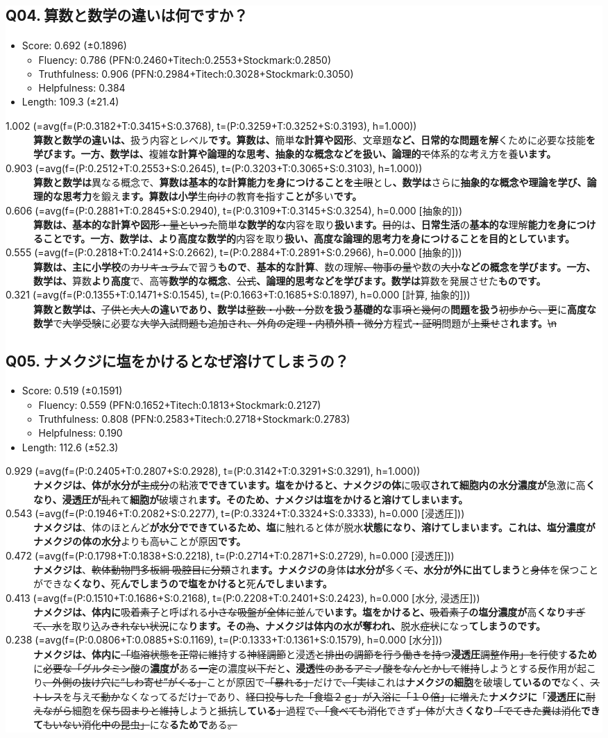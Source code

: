 ## <a name="Q04"></a>Q04. 算数と数学の違いは何ですか？

- Score: 0.692 (±0.1896)
  - Fluency: 0.786 (PFN:0.2460+Titech:0.2553+Stockmark:0.2850)
  - Truthfulness: 0.906 (PFN:0.2984+Titech:0.3028+Stockmark:0.3050)
  - Helpfulness: 0.384
- Length: 109.3 (±21.4)

<dl>
<dt>1.002 (=avg(f=(P:0.3182+T:0.3415+S:0.3768), t=(P:0.3259+T:0.3252+S:0.3193), h=1.000))</dt>
<dd><b>算数と数学の違いは、</b>扱う内容とレベル<b>です。算数は、</b>簡単<b>な計算や図形</b>、文章題<b>など、日常的な問題を解</b>くために必要な技能<b>を学びます。一方、数学は、</b>複雑<b>な計算や論理的な思考、抽象的な概念などを扱い、論理的</b><s>で</s>体系的な考え方を養<b>います。</b></dd>
<dt>0.903 (=avg(f=(P:0.2512+T:0.2553+S:0.2645), t=(P:0.3203+T:0.3065+S:0.3103), h=1.000))</dt>
<dd><b>算数と数学は</b>異なる概念で、<b>算数は基本的な計算能力を身につけることを</b><s>主眼</s>とし<b>、数学は</b>さらに<b>抽象的な概念や理論を学び、論理的な思考力</b>を鍛え<b>ます。算数は小学</b>生<s>向け</s>の教育<s>を指</s>す<b>ことが</b>多い<b>です。</b></dd>
<dt>0.606 (=avg(f=(P:0.2881+T:0.2845+S:0.2940), t=(P:0.3109+T:0.3145+S:0.3254), h=0.000 [抽象的]))</dt>
<dd><b>算数は、基本的な計算や図形</b><s>・量といった</s>簡単<b>な数学的な</b>内容を取り<b>扱います。</b><s>目的</s>は<b>、日常生活</b>の<b>基本的な</b>理解<b>能力を身につけることです。一方、数学は、より高度な数学的</b>内容を取り<b>扱い、高度な論理的思考力を身につけることを目的としています。</b></dd>
<dt>0.555 (=avg(f=(P:0.2818+T:0.2414+S:0.2662), t=(P:0.2884+T:0.2891+S:0.2966), h=0.000 [抽象的]))</dt>
<dd><b>算数は、主に小学校</b>の<s>カリキュラム</s>で習う<b>もので</b>、<b>基本的な計算</b>、数の理解<s>、物事の量</s>や数の<s>大小</s><b>などの概念を学びます。一方、数学は、</b>算数<b>より高度</b>で、高等<b>数学的な概念</b>、<s>公式</s><b>、論理的思考などを学びます。数学は</b>算数を発展させた<b>ものです。</b></dd>
<dt>0.321 (=avg(f=(P:0.1355+T:0.1471+S:0.1545), t=(P:0.1663+T:0.1685+S:0.1897), h=0.000 [計算, 抽象的]))</dt>
<dd><b>算数と数学は、</b><s>子供と大人</s><b>の違いであり、数学は</b><s>整数・小数・分</s>数<b>を扱う基礎的な</b>事<s>項と幾何</s>の<b>問題を扱う</b><s>初歩から、更</s>に<b>高度な数学</b>で<s>大学受験</s>に必要な<s>大学入試問題も追加され、外角の定理・内積外積・微分</s>方程式<s>・証明</s>問題が<s>上乗せ</s>さ<b>れます。</b><s>&#92;n</s></dd>
</dl>

## <a name="Q05"></a>Q05. ナメクジに塩をかけるとなぜ溶けてしまうの？

- Score: 0.519 (±0.1591)
  - Fluency: 0.559 (PFN:0.1652+Titech:0.1813+Stockmark:0.2127)
  - Truthfulness: 0.808 (PFN:0.2583+Titech:0.2718+Stockmark:0.2783)
  - Helpfulness: 0.190
- Length: 112.6 (±52.3)

<dl>
<dt>0.929 (=avg(f=(P:0.2405+T:0.2807+S:0.2928), t=(P:0.3142+T:0.3291+S:0.3291), h=1.000))</dt>
<dd><b>ナメクジは、体が水分が</b><s>主成分</s>の粘液<b>でできています。塩をかけると、ナメクジの体</b>に吸収<b>されて細胞内の水分濃度が</b>急激に高<b>くなり、浸透圧が</b><s>乱れ</s>て<b>細胞が</b>破壊され<b>ます。そのため、ナメクジは塩をかけると溶けてしまいます。</b></dd>
<dt>0.543 (=avg(f=(P:0.1946+T:0.2082+S:0.2277), t=(P:0.3324+T:0.3324+S:0.3333), h=0.000 [浸透圧]))</dt>
<dd><b>ナメクジは</b>、体のほとんど<b>が水分でできているため、塩</b>に触れると体が脱水<b>状態になり、溶けてしまいます。これは、塩分濃度がナメクジの体の水分</b>よりも高<s>い</s>ことが原因<b>です。</b></dd>
<dt>0.472 (=avg(f=(P:0.1798+T:0.1838+S:0.2218), t=(P:0.2714+T:0.2871+S:0.2729), h=0.000 [浸透圧]))</dt>
<dd><b>ナメクジは</b>、<s>軟体動物門多板綱 吸腔目に分類</s>され<b>ます。ナメクジの</b>身体<b>は水分が</b>多く<s>て</s><b>、水分が外に出てしまう</b>と<s>身体</s>を保つことができな<b>くなり、</b>死<b>んでしまうので塩をかけると</b>死<b>んでしまいます。</b></dd>
<dt>0.413 (=avg(f=(P:0.1510+T:0.1686+S:0.2168), t=(P:0.2208+T:0.2401+S:0.2423), h=0.000 [水分, 浸透圧]))</dt>
<dd><b>ナメクジは、体内に</b>吸<s>着素子</s>と呼ばれる<s>小さな吸盤が全体に並</s>んで<b>います。塩をかけると、</b><s>吸着素子</s><b>の塩分濃度が</b>高<b>くなり</b><s>すぎて、水</s>を取り込み<s>きれない状況</s>にな<b>ります。その</b><s>為</s><b>、ナメクジは体内の水が奪われ、</b>脱水<s>症状</s>になっ<b>てしまうのです。</b></dd>
<dt>0.238 (=avg(f=(P:0.0806+T:0.0885+S:0.1169), t=(P:0.1333+T:0.1361+S:0.1579), h=0.000 [水分]))</dt>
<dd><b>ナメクジは、体内に</b><s>「塩溶状態を正常に維</s>持する<s>神経調節</s>と浸透<s>と排出の調節を行う働きを持つ</s><b>浸透圧</b><s>調整作用」を行使</s>す<b>るため</b>に<s>必要な「グルタミン酸</s>の<b>濃度が</b>ある<s>一定</s>の濃度<s>以下だ</s>と<b>、浸透</b><s>性のあるアミノ酸をなんとかして維持</s>しようとする<s>反</s>作用が起こり<s>、外側の抜け穴に“しわ寄せ”がくる」</s>ことが原因で<s>「暴れる」</s>だけで<s>、「実は</s>これは<b>ナメクジの細胞</b>を破壊し<b>ているので</b>なく、<s>ストレス</s>を与え<s>て動か</s>なくなってるだけ<s>」</s>であり、<s>経口投与した「食塩２ｇ」が入浴に「１０倍」に増え</s>た<b>ナメクジに</b>「<b>浸透圧に</b><s>耐えながら</s>細胞を<s>保ち固まりと維持</s>しようと<s>抵抗</s>し<b>ている</b><s>」</s>過程で<s>、「食べても消化</s>できず<s>」体</s>が大き<b>くなり</b><s>「でてきた糞は消化</s><b>できて</b><s>もいない消化中の昆虫」</s>にな<b>るためで</b>ある<s>。</s></dd>
</dl>